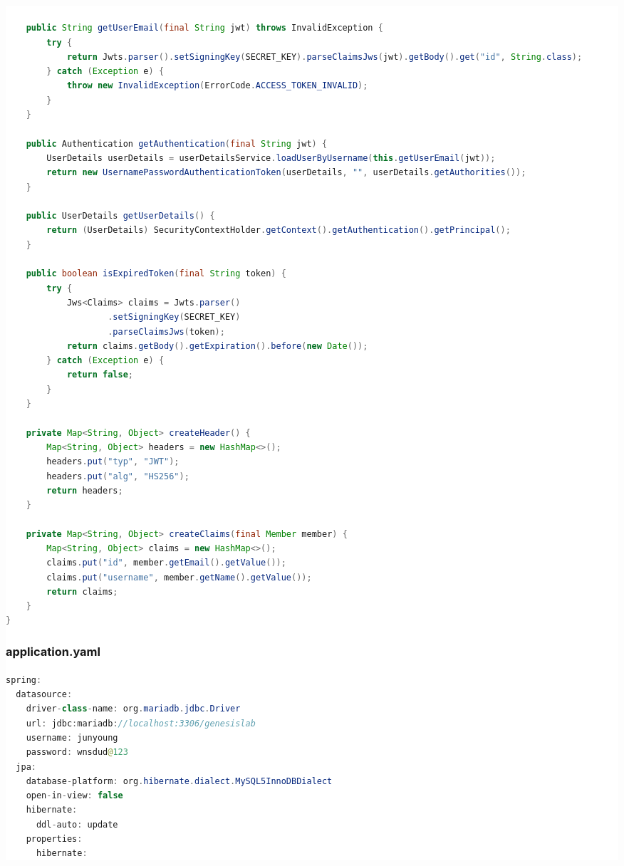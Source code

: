 ```java

    public String getUserEmail(final String jwt) throws InvalidException {
        try {
            return Jwts.parser().setSigningKey(SECRET_KEY).parseClaimsJws(jwt).getBody().get("id", String.class);
        } catch (Exception e) {
            throw new InvalidException(ErrorCode.ACCESS_TOKEN_INVALID);
        }
    }

    public Authentication getAuthentication(final String jwt) {
        UserDetails userDetails = userDetailsService.loadUserByUsername(this.getUserEmail(jwt));
        return new UsernamePasswordAuthenticationToken(userDetails, "", userDetails.getAuthorities());
    }

    public UserDetails getUserDetails() {
        return (UserDetails) SecurityContextHolder.getContext().getAuthentication().getPrincipal();
    }

    public boolean isExpiredToken(final String token) {
        try {
            Jws<Claims> claims = Jwts.parser()
                    .setSigningKey(SECRET_KEY)
                    .parseClaimsJws(token);
            return claims.getBody().getExpiration().before(new Date());
        } catch (Exception e) {
            return false;
        }
    }

    private Map<String, Object> createHeader() {
        Map<String, Object> headers = new HashMap<>();
        headers.put("typ", "JWT");
        headers.put("alg", "HS256");
        return headers;
    }

    private Map<String, Object> createClaims(final Member member) {
        Map<String, Object> claims = new HashMap<>();
        claims.put("id", member.getEmail().getValue());
        claims.put("username", member.getName().getValue());
        return claims;
    }
}
```

### application.yaml

```java
spring:
  datasource:
    driver-class-name: org.mariadb.jdbc.Driver
    url: jdbc:mariadb://localhost:3306/genesislab
    username: junyoung
    password: wnsdud@123
  jpa:
    database-platform: org.hibernate.dialect.MySQL5InnoDBDialect
    open-in-view: false
    hibernate:
      ddl-auto: update
    properties:
      hibernate:
```